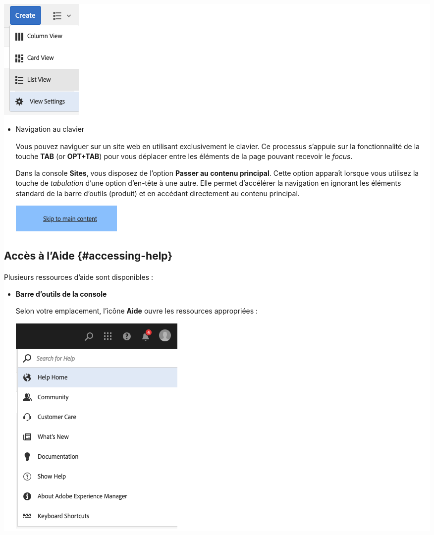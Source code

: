   ![Changement de vue](assets/bh-09.png)

* Navigation au clavier

  Vous pouvez naviguer sur un site web en utilisant exclusivement le clavier. Ce processus s’appuie sur la fonctionnalité de la touche **TAB** (or **OPT+TAB**) pour vous déplacer entre les éléments de la page pouvant recevoir le *focus*.

  Dans la console **Sites**, vous disposez de l’option **Passer au contenu principal**. Cette option apparaît lorsque vous utilisez la touche de *tabulation* d’une option d’en-tête à une autre. Elle permet d’accélérer la navigation en ignorant les éléments standard de la barre d’outils (produit) et en accédant directement au contenu principal.

  ![Passer au contenu principal](assets/bh-30.png)

## Accès à l’Aide    {#accessing-help}

Plusieurs ressources d’aide sont disponibles :

* **Barre d’outils de la console**

  Selon votre emplacement, l’icône **Aide** ouvre les ressources appropriées :

  ![Barre d’outils de la console](assets/bh-10.png)
